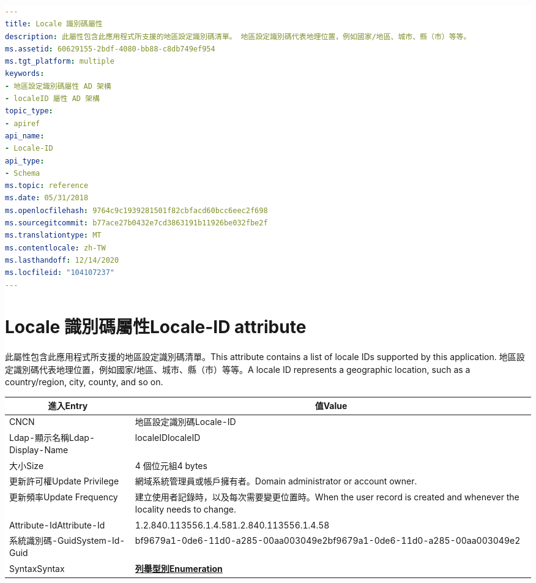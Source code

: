 ```yaml
---
title: Locale 識別碼屬性
description: 此屬性包含此應用程式所支援的地區設定識別碼清單。 地區設定識別碼代表地理位置，例如國家/地區、城市、縣（市）等等。
ms.assetid: 60629155-2bdf-4080-bb88-c8db749ef954
ms.tgt_platform: multiple
keywords:
- 地區設定識別碼屬性 AD 架構
- localeID 屬性 AD 架構
topic_type:
- apiref
api_name:
- Locale-ID
api_type:
- Schema
ms.topic: reference
ms.date: 05/31/2018
ms.openlocfilehash: 9764c9c1939281501f82cbfacd60bcc6eec2f698
ms.sourcegitcommit: b77ace27b0432e7cd3863191b11926be032fbe2f
ms.translationtype: MT
ms.contentlocale: zh-TW
ms.lasthandoff: 12/14/2020
ms.locfileid: "104107237"
---
```

# <a name="locale-id-attribute"></a><span data-ttu-id="c6f82-106">Locale 識別碼屬性</span><span class="sxs-lookup"><span data-stu-id="c6f82-106">Locale-ID attribute</span></span>

<span data-ttu-id="c6f82-107">此屬性包含此應用程式所支援的地區設定識別碼清單。</span><span class="sxs-lookup"><span data-stu-id="c6f82-107">This attribute contains a list of locale IDs supported by this application.</span></span> <span data-ttu-id="c6f82-108">地區設定識別碼代表地理位置，例如國家/地區、城市、縣（市）等等。</span><span class="sxs-lookup"><span data-stu-id="c6f82-108">A locale ID represents a geographic location, such as a country/region, city, county, and so on.</span></span>



| <span data-ttu-id="c6f82-109">進入</span><span class="sxs-lookup"><span data-stu-id="c6f82-109">Entry</span></span> | <span data-ttu-id="c6f82-110">值</span><span class="sxs-lookup"><span data-stu-id="c6f82-110">Value</span></span> |
|-------------------|----------------------------------------------------------------------------|
| <span data-ttu-id="c6f82-111">CN</span><span class="sxs-lookup"><span data-stu-id="c6f82-111">CN</span></span>                | <span data-ttu-id="c6f82-112">地區設定識別碼</span><span class="sxs-lookup"><span data-stu-id="c6f82-112">Locale-ID</span></span>                                                                  |
| <span data-ttu-id="c6f82-113">Ldap-顯示名稱</span><span class="sxs-lookup"><span data-stu-id="c6f82-113">Ldap-Display-Name</span></span> | <span data-ttu-id="c6f82-114">localeID</span><span class="sxs-lookup"><span data-stu-id="c6f82-114">localeID</span></span>                                                                   |
| <span data-ttu-id="c6f82-115">大小</span><span class="sxs-lookup"><span data-stu-id="c6f82-115">Size</span></span>              | <span data-ttu-id="c6f82-116">4 個位元組</span><span class="sxs-lookup"><span data-stu-id="c6f82-116">4 bytes</span></span>                                                                    |
| <span data-ttu-id="c6f82-117">更新許可權</span><span class="sxs-lookup"><span data-stu-id="c6f82-117">Update Privilege</span></span>  | <span data-ttu-id="c6f82-118">網域系統管理員或帳戶擁有者。</span><span class="sxs-lookup"><span data-stu-id="c6f82-118">Domain administrator or account owner.</span></span>                                     |
| <span data-ttu-id="c6f82-119">更新頻率</span><span class="sxs-lookup"><span data-stu-id="c6f82-119">Update Frequency</span></span>  | <span data-ttu-id="c6f82-120">建立使用者記錄時，以及每次需要變更位置時。</span><span class="sxs-lookup"><span data-stu-id="c6f82-120">When the user record is created and whenever the locality needs to change.</span></span> |
| <span data-ttu-id="c6f82-121">Attribute-Id</span><span class="sxs-lookup"><span data-stu-id="c6f82-121">Attribute-Id</span></span>      | <span data-ttu-id="c6f82-122">1.2.840.113556.1.4.58</span><span class="sxs-lookup"><span data-stu-id="c6f82-122">1.2.840.113556.1.4.58</span></span>                                                      |
| <span data-ttu-id="c6f82-123">系統識別碼-Guid</span><span class="sxs-lookup"><span data-stu-id="c6f82-123">System-Id-Guid</span></span>    | <span data-ttu-id="c6f82-124">bf9679a1-0de6-11d0-a285-00aa003049e2</span><span class="sxs-lookup"><span data-stu-id="c6f82-124">bf9679a1-0de6-11d0-a285-00aa003049e2</span></span>                                       |
| <span data-ttu-id="c6f82-125">Syntax</span><span class="sxs-lookup"><span data-stu-id="c6f82-125">Syntax</span></span>            | [<span data-ttu-id="c6f82-126">**列舉型別**</span><span class="sxs-lookup"><span data-stu-id="c6f82-126">**Enumeration**</span></span>](s-enumeration.md)                                       |
